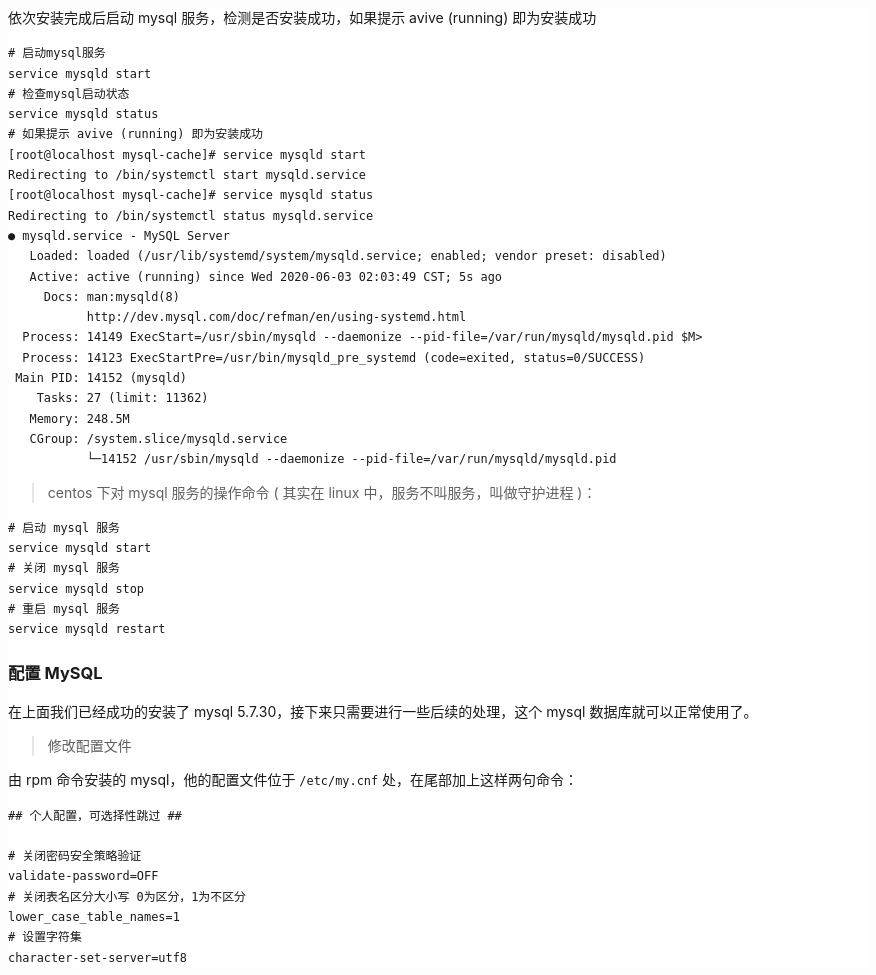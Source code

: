 依次安装完成后启动 mysql 服务，检测是否安装成功，如果提示 avive (running) 即为安装成功

~~~shell
# 启动mysql服务
service mysqld start
# 检查mysql启动状态
service mysqld status
# 如果提示 avive (running) 即为安装成功
[root@localhost mysql-cache]# service mysqld start
Redirecting to /bin/systemctl start mysqld.service
[root@localhost mysql-cache]# service mysqld status
Redirecting to /bin/systemctl status mysqld.service
● mysqld.service - MySQL Server
   Loaded: loaded (/usr/lib/systemd/system/mysqld.service; enabled; vendor preset: disabled)
   Active: active (running) since Wed 2020-06-03 02:03:49 CST; 5s ago
     Docs: man:mysqld(8)
           http://dev.mysql.com/doc/refman/en/using-systemd.html
  Process: 14149 ExecStart=/usr/sbin/mysqld --daemonize --pid-file=/var/run/mysqld/mysqld.pid $M>
  Process: 14123 ExecStartPre=/usr/bin/mysqld_pre_systemd (code=exited, status=0/SUCCESS)
 Main PID: 14152 (mysqld)
    Tasks: 27 (limit: 11362)
   Memory: 248.5M
   CGroup: /system.slice/mysqld.service
           └─14152 /usr/sbin/mysqld --daemonize --pid-file=/var/run/mysqld/mysqld.pid
~~~

> centos 下对 mysql 服务的操作命令 ( 其实在 linux 中，服务不叫服务，叫做守护进程 )：

~~~shell
# 启动 mysql 服务
service mysqld start
# 关闭 mysql 服务
service mysqld stop
# 重启 mysql 服务
service mysqld restart
~~~



### 配置 MySQL

在上面我们已经成功的安装了 mysql 5.7.30，接下来只需要进行一些后续的处理，这个 mysql 数据库就可以正常使用了。

> 修改配置文件

由 rpm 命令安装的 mysql，他的配置文件位于 `/etc/my.cnf` 处，在尾部加上这样两句命令：

~~~shell
## 个人配置，可选择性跳过 ##

# 关闭密码安全策略验证
validate-password=OFF
# 关闭表名区分大小写 0为区分，1为不区分
lower_case_table_names=1
# 设置字符集
character-set-server=utf8
~~~
